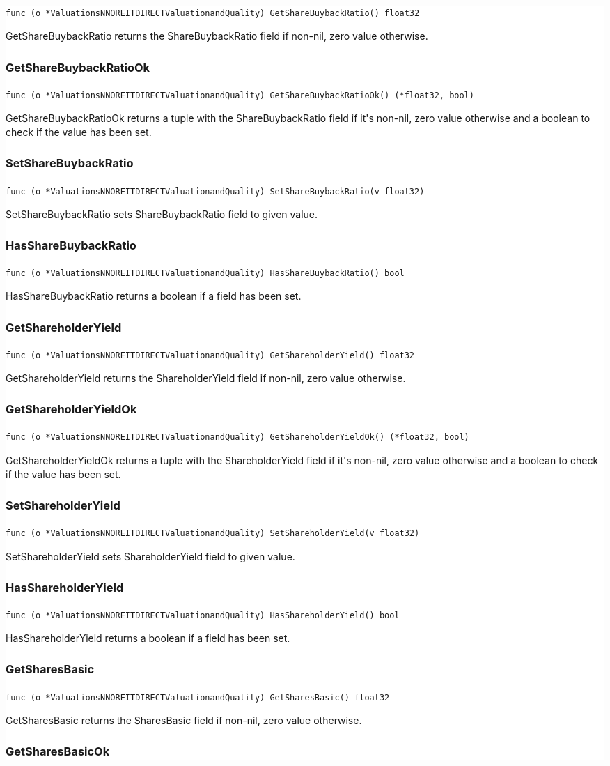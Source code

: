 `func (o *ValuationsNNOREITDIRECTValuationandQuality) GetShareBuybackRatio() float32`

GetShareBuybackRatio returns the ShareBuybackRatio field if non-nil, zero value otherwise.

### GetShareBuybackRatioOk

`func (o *ValuationsNNOREITDIRECTValuationandQuality) GetShareBuybackRatioOk() (*float32, bool)`

GetShareBuybackRatioOk returns a tuple with the ShareBuybackRatio field if it's non-nil, zero value otherwise
and a boolean to check if the value has been set.

### SetShareBuybackRatio

`func (o *ValuationsNNOREITDIRECTValuationandQuality) SetShareBuybackRatio(v float32)`

SetShareBuybackRatio sets ShareBuybackRatio field to given value.

### HasShareBuybackRatio

`func (o *ValuationsNNOREITDIRECTValuationandQuality) HasShareBuybackRatio() bool`

HasShareBuybackRatio returns a boolean if a field has been set.

### GetShareholderYield

`func (o *ValuationsNNOREITDIRECTValuationandQuality) GetShareholderYield() float32`

GetShareholderYield returns the ShareholderYield field if non-nil, zero value otherwise.

### GetShareholderYieldOk

`func (o *ValuationsNNOREITDIRECTValuationandQuality) GetShareholderYieldOk() (*float32, bool)`

GetShareholderYieldOk returns a tuple with the ShareholderYield field if it's non-nil, zero value otherwise
and a boolean to check if the value has been set.

### SetShareholderYield

`func (o *ValuationsNNOREITDIRECTValuationandQuality) SetShareholderYield(v float32)`

SetShareholderYield sets ShareholderYield field to given value.

### HasShareholderYield

`func (o *ValuationsNNOREITDIRECTValuationandQuality) HasShareholderYield() bool`

HasShareholderYield returns a boolean if a field has been set.

### GetSharesBasic

`func (o *ValuationsNNOREITDIRECTValuationandQuality) GetSharesBasic() float32`

GetSharesBasic returns the SharesBasic field if non-nil, zero value otherwise.

### GetSharesBasicOk
